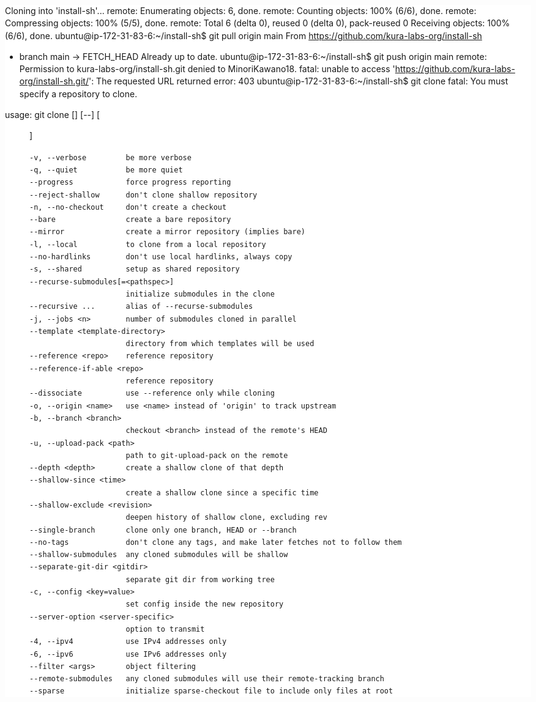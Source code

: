 Cloning into 'install-sh'...
remote: Enumerating objects: 6, done.
remote: Counting objects: 100% (6/6), done.
remote: Compressing objects: 100% (5/5), done.
remote: Total 6 (delta 0), reused 0 (delta 0), pack-reused 0
Receiving objects: 100% (6/6), done.
ubuntu@ip-172-31-83-6:~/install-sh$ git pull origin main
From https://github.com/kura-labs-org/install-sh
 * branch            main       -> FETCH_HEAD
Already up to date.
ubuntu@ip-172-31-83-6:~/install-sh$ git push origin main
remote: Permission to kura-labs-org/install-sh.git denied to MinoriKawano18.
fatal: unable to access 'https://github.com/kura-labs-org/install-sh.git/': The requested URL returned error: 403
ubuntu@ip-172-31-83-6:~/install-sh$ git clone
fatal: You must specify a repository to clone.

usage: git clone [<options>] [--] <repo> [<dir>]

    -v, --verbose         be more verbose
    -q, --quiet           be more quiet
    --progress            force progress reporting
    --reject-shallow      don't clone shallow repository
    -n, --no-checkout     don't create a checkout
    --bare                create a bare repository
    --mirror              create a mirror repository (implies bare)
    -l, --local           to clone from a local repository
    --no-hardlinks        don't use local hardlinks, always copy
    -s, --shared          setup as shared repository
    --recurse-submodules[=<pathspec>]
                          initialize submodules in the clone
    --recursive ...       alias of --recurse-submodules
    -j, --jobs <n>        number of submodules cloned in parallel
    --template <template-directory>
                          directory from which templates will be used
    --reference <repo>    reference repository
    --reference-if-able <repo>
                          reference repository
    --dissociate          use --reference only while cloning
    -o, --origin <name>   use <name> instead of 'origin' to track upstream
    -b, --branch <branch>
                          checkout <branch> instead of the remote's HEAD
    -u, --upload-pack <path>
                          path to git-upload-pack on the remote
    --depth <depth>       create a shallow clone of that depth
    --shallow-since <time>
                          create a shallow clone since a specific time
    --shallow-exclude <revision>
                          deepen history of shallow clone, excluding rev
    --single-branch       clone only one branch, HEAD or --branch
    --no-tags             don't clone any tags, and make later fetches not to follow them
    --shallow-submodules  any cloned submodules will be shallow
    --separate-git-dir <gitdir>
                          separate git dir from working tree
    -c, --config <key=value>
                          set config inside the new repository
    --server-option <server-specific>
                          option to transmit
    -4, --ipv4            use IPv4 addresses only
    -6, --ipv6            use IPv6 addresses only
    --filter <args>       object filtering
    --remote-submodules   any cloned submodules will use their remote-tracking branch
    --sparse              initialize sparse-checkout file to include only files at root
